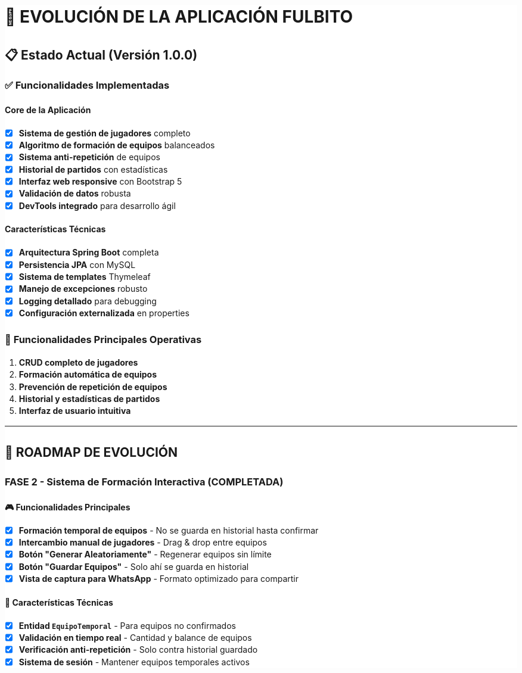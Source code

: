 # 🚀 EVOLUCIÓN DE LA APLICACIÓN FULBITO

## 📋 **Estado Actual (Versión 1.0.0)**

### ✅ **Funcionalidades Implementadas**

#### **Core de la Aplicación**
- [x] **Sistema de gestión de jugadores** completo
- [x] **Algoritmo de formación de equipos** balanceados
- [x] **Sistema anti-repetición** de equipos
- [x] **Historial de partidos** con estadísticas
- [x] **Interfaz web responsive** con Bootstrap 5
- [x] **Validación de datos** robusta
- [x] **DevTools integrado** para desarrollo ágil

#### **Características Técnicas**
- [x] **Arquitectura Spring Boot** completa
- [x] **Persistencia JPA** con MySQL
- [x] **Sistema de templates** Thymeleaf
- [x] **Manejo de excepciones** robusto
- [x] **Logging detallado** para debugging
- [x] **Configuración externalizada** en properties

### 🎯 **Funcionalidades Principales Operativas**
1. **CRUD completo de jugadores**
2. **Formación automática de equipos**
3. **Prevención de repetición de equipos**
4. **Historial y estadísticas de partidos**
5. **Interfaz de usuario intuitiva**

---

## 🔮 **ROADMAP DE EVOLUCIÓN**

### **FASE 2 - Sistema de Formación Interactiva (COMPLETADA)**

#### **🎮 Funcionalidades Principales**
- [x] **Formación temporal de equipos** - No se guarda en historial hasta confirmar
- [x] **Intercambio manual de jugadores** - Drag & drop entre equipos
- [x] **Botón "Generar Aleatoriamente"** - Regenerar equipos sin límite
- [x] **Botón "Guardar Equipos"** - Solo ahí se guarda en historial
- [x] **Vista de captura para WhatsApp** - Formato optimizado para compartir

#### **🔧 Características Técnicas**
- [x] **Entidad `EquipoTemporal`** - Para equipos no confirmados
- [x] **Validación en tiempo real** - Cantidad y balance de equipos
- [x] **Verificación anti-repetición** - Solo contra historial guardado
- [x] **Sistema de sesión** - Mantener equipos temporales activos
